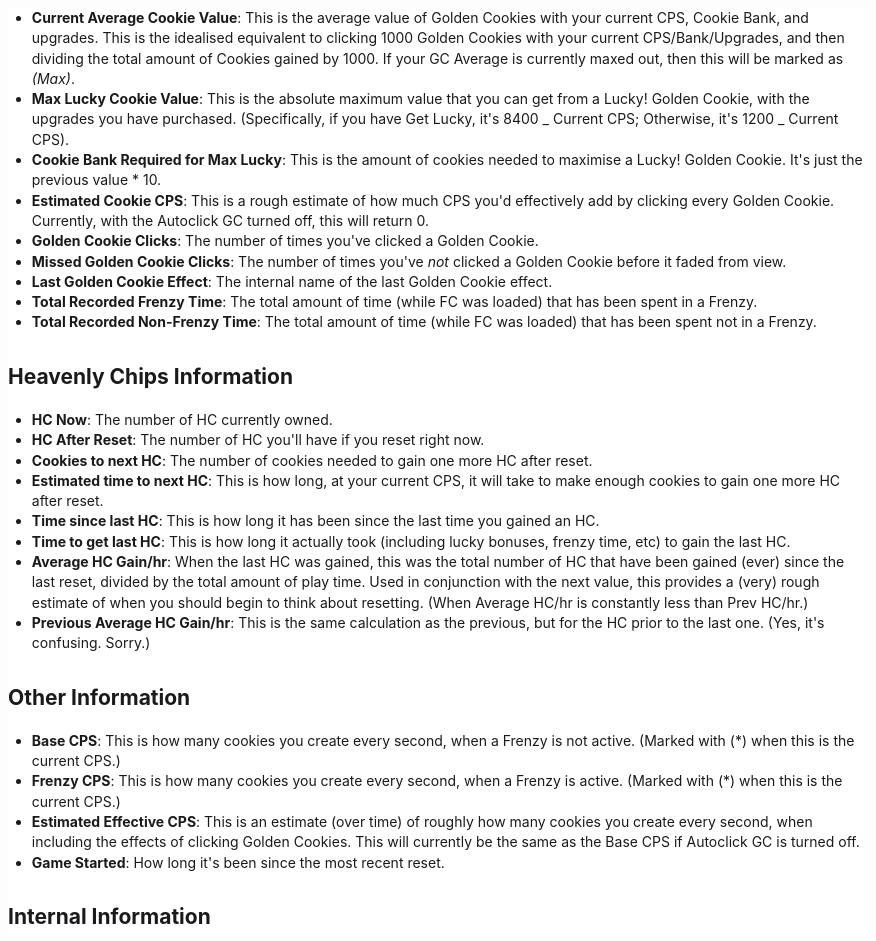 - **Current Average Cookie Value**: This is the average value of Golden Cookies with your current CPS, Cookie Bank, and upgrades. This is the idealised equivalent to clicking 1000 Golden Cookies with your current CPS/Bank/Upgrades, and then dividing the total amount of Cookies gained by 1000. If your GC Average is currently maxed out, then this will be marked as _(Max)_.
- **Max Lucky Cookie Value**: This is the absolute maximum value that you can get from a Lucky! Golden Cookie, with the upgrades you have purchased. (Specifically, if you have Get Lucky, it's 8400 _ Current CPS; Otherwise, it's 1200 _ Current CPS).
- **Cookie Bank Required for Max Lucky**: This is the amount of cookies needed to maximise a Lucky! Golden Cookie. It's just the previous value \* 10.
- **Estimated Cookie CPS**: This is a rough estimate of how much CPS you'd effectively add by clicking every Golden Cookie. Currently, with the Autoclick GC turned off, this will return 0.
- **Golden Cookie Clicks**: The number of times you've clicked a Golden Cookie.
- **Missed Golden Cookie Clicks**: The number of times you've _not_ clicked a Golden Cookie before it faded from view.
- **Last Golden Cookie Effect**: The internal name of the last Golden Cookie effect.
- **Total Recorded Frenzy Time**: The total amount of time (while FC was loaded) that has been spent in a Frenzy.
- **Total Recorded Non-Frenzy Time**: The total amount of time (while FC was loaded) that has been spent not in a Frenzy.

## Heavenly Chips Information

- **HC Now**: The number of HC currently owned.
- **HC After Reset**: The number of HC you'll have if you reset right now.
- **Cookies to next HC**: The number of cookies needed to gain one more HC after reset.
- **Estimated time to next HC**: This is how long, at your current CPS, it will take to make enough cookies to gain one more HC after reset.
- **Time since last HC**: This is how long it has been since the last time you gained an HC.
- **Time to get last HC**: This is how long it actually took (including lucky bonuses, frenzy time, etc) to gain the last HC.
- **Average HC Gain/hr**: When the last HC was gained, this was the total number of HC that have been gained (ever) since the last reset, divided by the total amount of play time. Used in conjunction with the next value, this provides a (very) rough estimate of when you should begin to think about resetting. (When Average HC/hr is constantly less than Prev HC/hr.)
- **Previous Average HC Gain/hr**: This is the same calculation as the previous, but for the HC prior to the last one. (Yes, it's confusing. Sorry.)

## Other Information

- **Base CPS**: This is how many cookies you create every second, when a Frenzy is not active. (Marked with (\*) when this is the current CPS.)
- **Frenzy CPS**: This is how many cookies you create every second, when a Frenzy is active. (Marked with (\*) when this is the current CPS.)
- **Estimated Effective CPS**: This is an estimate (over time) of roughly how many cookies you create every second, when including the effects of clicking Golden Cookies. This will currently be the same as the Base CPS if Autoclick GC is turned off.
- **Game Started**: How long it's been since the most recent reset.

## Internal Information
